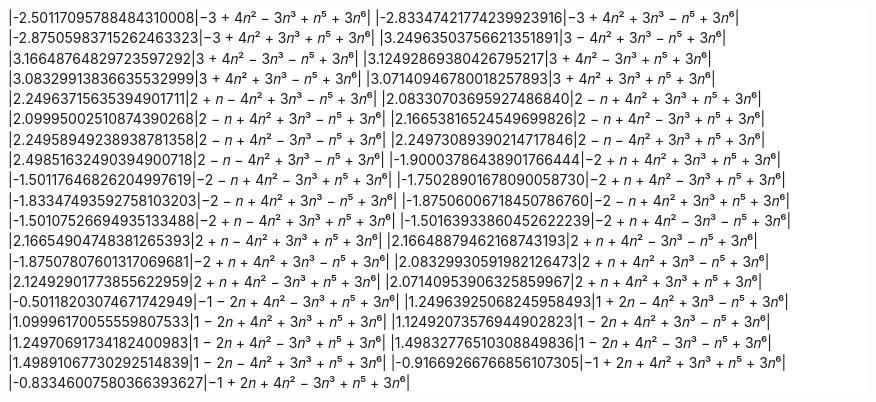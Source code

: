 |-2.50117095788484310008|−3 + 4𝑛² − 3𝑛³ + 𝑛⁵ + 3𝑛⁶|
|-2.83347421774239923916|−3 + 4𝑛² + 3𝑛³ − 𝑛⁵ + 3𝑛⁶|
|-2.87505983715262463323|−3 + 4𝑛² + 3𝑛³ + 𝑛⁵ + 3𝑛⁶|
|3.24963503756621351891|3 − 4𝑛² + 3𝑛³ − 𝑛⁵ + 3𝑛⁶|
|3.16648764829723597292|3 + 4𝑛² − 3𝑛³ − 𝑛⁵ + 3𝑛⁶|
|3.12492869380426795217|3 + 4𝑛² − 3𝑛³ + 𝑛⁵ + 3𝑛⁶|
|3.08329913836635532999|3 + 4𝑛² + 3𝑛³ − 𝑛⁵ + 3𝑛⁶|
|3.07140946780018257893|3 + 4𝑛² + 3𝑛³ + 𝑛⁵ + 3𝑛⁶|
|2.24963715635394901711|2 + 𝑛 − 4𝑛² + 3𝑛³ − 𝑛⁵ + 3𝑛⁶|
|2.08330703695927486840|2 − 𝑛 + 4𝑛² + 3𝑛³ + 𝑛⁵ + 3𝑛⁶|
|2.09995002510874390268|2 − 𝑛 + 4𝑛² + 3𝑛³ − 𝑛⁵ + 3𝑛⁶|
|2.16653816524549699826|2 − 𝑛 + 4𝑛² − 3𝑛³ + 𝑛⁵ + 3𝑛⁶|
|2.24958949238938781358|2 − 𝑛 + 4𝑛² − 3𝑛³ − 𝑛⁵ + 3𝑛⁶|
|2.24973089390214717846|2 − 𝑛 − 4𝑛² + 3𝑛³ + 𝑛⁵ + 3𝑛⁶|
|2.49851632490394900718|2 − 𝑛 − 4𝑛² + 3𝑛³ − 𝑛⁵ + 3𝑛⁶|
|-1.90003786438901766444|−2 + 𝑛 + 4𝑛² + 3𝑛³ + 𝑛⁵ + 3𝑛⁶|
|-1.50117646826204997619|−2 − 𝑛 + 4𝑛² − 3𝑛³ + 𝑛⁵ + 3𝑛⁶|
|-1.75028901678090058730|−2 + 𝑛 + 4𝑛² − 3𝑛³ + 𝑛⁵ + 3𝑛⁶|
|-1.83347493592758103203|−2 − 𝑛 + 4𝑛² + 3𝑛³ − 𝑛⁵ + 3𝑛⁶|
|-1.87506006718450786760|−2 − 𝑛 + 4𝑛² + 3𝑛³ + 𝑛⁵ + 3𝑛⁶|
|-1.50107526694935133488|−2 + 𝑛 − 4𝑛² + 3𝑛³ + 𝑛⁵ + 3𝑛⁶|
|-1.50163933860452622239|−2 + 𝑛 + 4𝑛² − 3𝑛³ − 𝑛⁵ + 3𝑛⁶|
|2.16654904748381265393|2 + 𝑛 − 4𝑛² + 3𝑛³ + 𝑛⁵ + 3𝑛⁶|
|2.16648879462168743193|2 + 𝑛 + 4𝑛² − 3𝑛³ − 𝑛⁵ + 3𝑛⁶|
|-1.87507807601317069681|−2 + 𝑛 + 4𝑛² + 3𝑛³ − 𝑛⁵ + 3𝑛⁶|
|2.08329930591982126473|2 + 𝑛 + 4𝑛² + 3𝑛³ − 𝑛⁵ + 3𝑛⁶|
|2.12492901773855622959|2 + 𝑛 + 4𝑛² − 3𝑛³ + 𝑛⁵ + 3𝑛⁶|
|2.07140953906325859967|2 + 𝑛 + 4𝑛² + 3𝑛³ + 𝑛⁵ + 3𝑛⁶|
|-0.50118203074671742949|−1 − 2𝑛 + 4𝑛² − 3𝑛³ + 𝑛⁵ + 3𝑛⁶|
|1.24963925068245958493|1 + 2𝑛 − 4𝑛² + 3𝑛³ − 𝑛⁵ + 3𝑛⁶|
|1.09996170055559807533|1 − 2𝑛 + 4𝑛² + 3𝑛³ + 𝑛⁵ + 3𝑛⁶|
|1.12492073576944902823|1 − 2𝑛 + 4𝑛² + 3𝑛³ − 𝑛⁵ + 3𝑛⁶|
|1.24970691734182400983|1 − 2𝑛 + 4𝑛² − 3𝑛³ + 𝑛⁵ + 3𝑛⁶|
|1.49832776510308849836|1 − 2𝑛 + 4𝑛² − 3𝑛³ − 𝑛⁵ + 3𝑛⁶|
|1.49891067730292514839|1 − 2𝑛 − 4𝑛² + 3𝑛³ + 𝑛⁵ + 3𝑛⁶|
|-0.91669266766856107305|−1 + 2𝑛 + 4𝑛² + 3𝑛³ + 𝑛⁵ + 3𝑛⁶|
|-0.83346007580366393627|−1 + 2𝑛 + 4𝑛² − 3𝑛³ + 𝑛⁵ + 3𝑛⁶|
